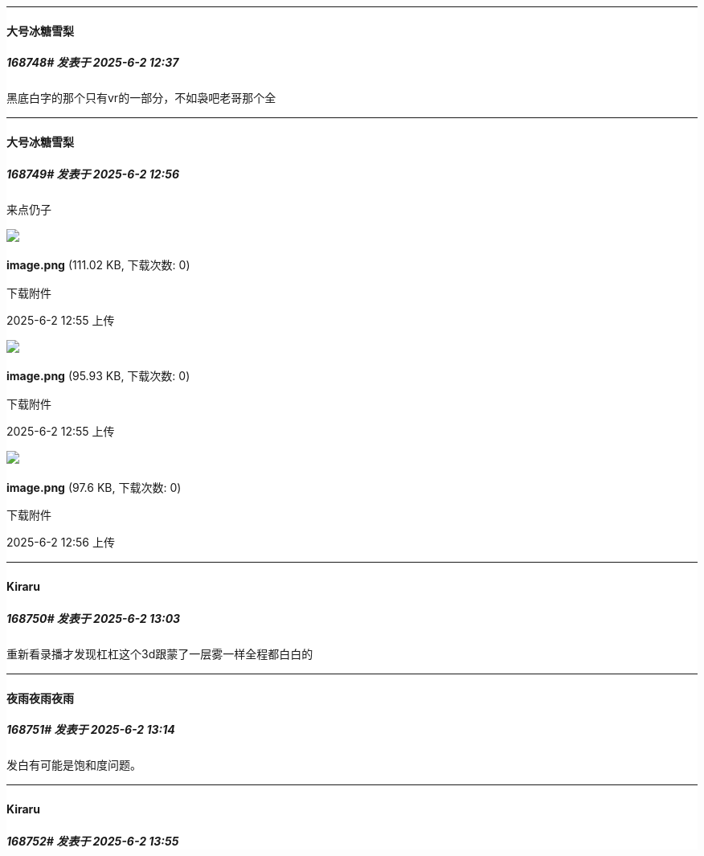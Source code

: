*****

####  大号冰糖雪梨  
##### 168748#       发表于 2025-6-2 12:37

黑底白字的那个只有vr的一部分，不如袅吧老哥那个全


*****

####  大号冰糖雪梨  
##### 168749#       发表于 2025-6-2 12:56

来点仍子

<img src="https://img.stage1st.com/forum/202506/02/125530twdflfix5mxaii0o.png" referrerpolicy="no-referrer">

<strong>image.png</strong> (111.02 KB, 下载次数: 0)

下载附件

2025-6-2 12:55 上传

<img src="https://img.stage1st.com/forum/202506/02/125557ftft8t8ghhe25f42.png" referrerpolicy="no-referrer">

<strong>image.png</strong> (95.93 KB, 下载次数: 0)

下载附件

2025-6-2 12:55 上传

<img src="https://img.stage1st.com/forum/202506/02/125621pjvrmwix66l66bzv.png" referrerpolicy="no-referrer">

<strong>image.png</strong> (97.6 KB, 下载次数: 0)

下载附件

2025-6-2 12:56 上传


*****

####  Kiraru  
##### 168750#       发表于 2025-6-2 13:03

重新看录播才发现杠杠这个3d跟蒙了一层雾一样全程都白白的


*****

####  夜雨夜雨夜雨  
##### 168751#       发表于 2025-6-2 13:14

发白有可能是饱和度问题。


*****

####  Kiraru  
##### 168752#       发表于 2025-6-2 13:55
